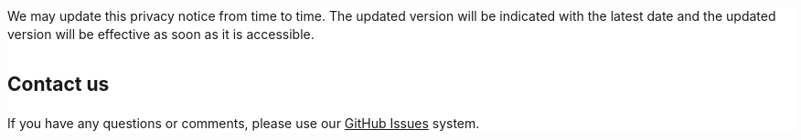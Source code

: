 We may update this privacy notice from time to time. The updated version will be
indicated with the latest date and the updated version will be effective as soon
as it is accessible.

## Contact us

If you have any questions or comments, please use our
[GitHub Issues](https://github.com/nelsonspbr/scala.support/issues/new) system.
